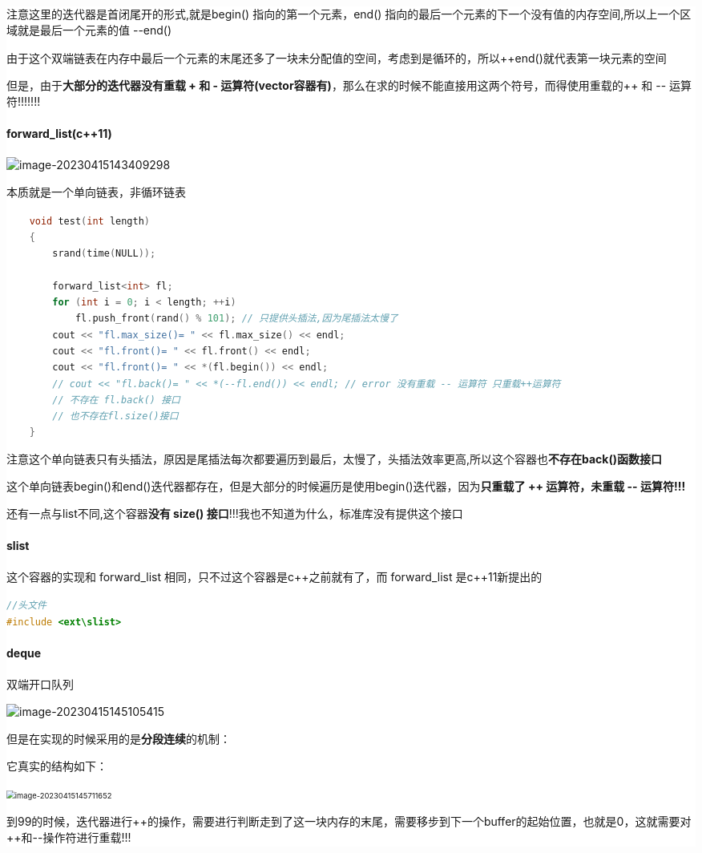 注意这里的迭代器是首闭尾开的形式,就是begin() 指向的第一个元素，end() 指向的最后一个元素的下一个没有值的内存空间,所以上一个区域就是最后一个元素的值 --end()

由于这个双端链表在内存中最后一个元素的末尾还多了一块未分配值的空间，考虑到是循环的，所以++end()就代表第一块元素的空间

但是，由于**大部分的迭代器没有重载 + 和 - 运算符(vector容器有)**，那么在求的时候不能直接用这两个符号，而得使用重载的++ 和 -- 运算符!!!!!!!

#### forward_list(c++11)

![image-20230415143409298](https://img-blog.csdnimg.cn/c50fd6e05ad44156a85033955ed94be0.png)

本质就是一个单向链表，非循环链表

```c++
    void test(int length)
    {
        srand(time(NULL));

        forward_list<int> fl;
        for (int i = 0; i < length; ++i)
            fl.push_front(rand() % 101); // 只提供头插法,因为尾插法太慢了
        cout << "fl.max_size()= " << fl.max_size() << endl;
        cout << "fl.front()= " << fl.front() << endl;
        cout << "fl.front()= " << *(fl.begin()) << endl;
        // cout << "fl.back()= " << *(--fl.end()) << endl; // error 没有重载 -- 运算符 只重载++运算符
        // 不存在 fl.back() 接口
        // 也不存在fl.size()接口
    }
```

注意这个单向链表只有头插法，原因是尾插法每次都要遍历到最后，太慢了，头插法效率更高,所以这个容器也**不存在back()函数接口**

这个单向链表begin()和end()迭代器都存在，但是大部分的时候遍历是使用begin()迭代器，因为**只重载了 ++ 运算符，未重载 -- 运算符!!!**

还有一点与list不同,这个容器**没有 size() 接口**!!!我也不知道为什么，标准库没有提供这个接口

#### slist

这个容器的实现和 forward_list 相同，只不过这个容器是c++之前就有了，而 forward_list 是c++11新提出的

```c++
//头文件
#include <ext\slist>
```

#### deque

双端开口队列

![image-20230415145105415](https://img-blog.csdnimg.cn/d1eec4f566cb4dc3aad529ae378d34dc.png)

但是在实现的时候采用的是**分段连续**的机制：

它真实的结构如下：

<img src="https://img-blog.csdnimg.cn/32da6385c9554cbeb33a18ff856cb8ee.png" alt="image-20230415145711652" style="zoom:67%;" />

到99的时候，迭代器进行++的操作，需要进行判断走到了这一块内存的末尾，需要移步到下一个buffer的起始位置，也就是0，这就需要对++和--操作符进行重载!!!
